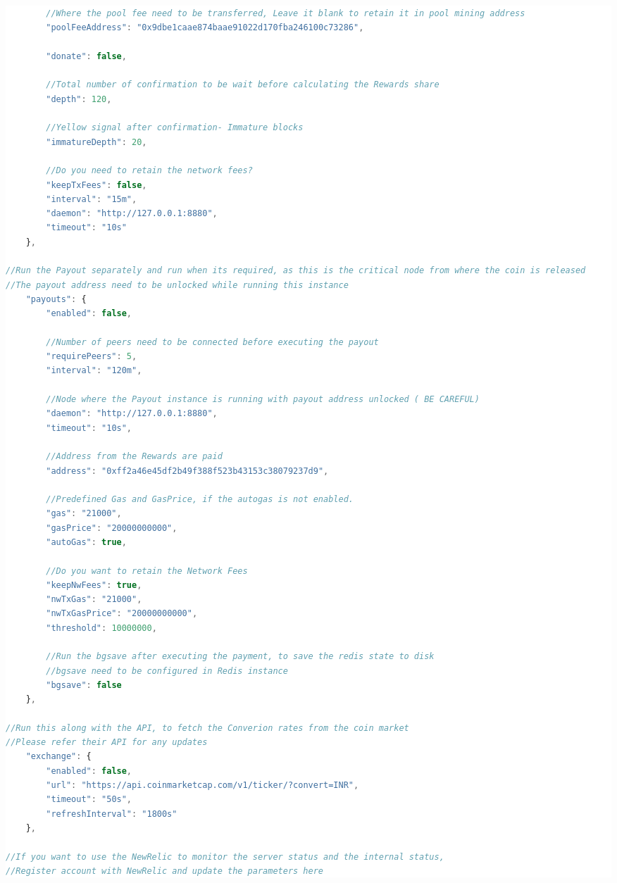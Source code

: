 ```javascript
		//Where the pool fee need to be transferred, Leave it blank to retain it in pool mining address
		"poolFeeAddress": "0x9dbe1caae874baae91022d170fba246100c73286",

		"donate": false,

		//Total number of confirmation to be wait before calculating the Rewards share
		"depth": 120,

		//Yellow signal after confirmation- Immature blocks
		"immatureDepth": 20,

		//Do you need to retain the network fees?
		"keepTxFees": false,
		"interval": "15m",
		"daemon": "http://127.0.0.1:8880",
		"timeout": "10s"
	},

//Run the Payout separately and run when its required, as this is the critical node from where the coin is released
//The payout address need to be unlocked while running this instance
	"payouts": {
		"enabled": false,

		//Number of peers need to be connected before executing the payout
		"requirePeers": 5,
		"interval": "120m",

		//Node where the Payout instance is running with payout address unlocked ( BE CAREFUL)
		"daemon": "http://127.0.0.1:8880",
		"timeout": "10s",

		//Address from the Rewards are paid
		"address": "0xff2a46e45df2b49f388f523b43153c38079237d9",

		//Predefined Gas and GasPrice, if the autogas is not enabled.
		"gas": "21000",
		"gasPrice": "20000000000",
		"autoGas": true,

		//Do you want to retain the Network Fees
		"keepNwFees": true,
		"nwTxGas": "21000",
		"nwTxGasPrice": "20000000000",
		"threshold": 10000000,

		//Run the bgsave after executing the payment, to save the redis state to disk
		//bgsave need to be configured in Redis instance
		"bgsave": false
	},

//Run this along with the API, to fetch the Converion rates from the coin market
//Please refer their API for any updates
	"exchange": {
		"enabled": false,
		"url": "https://api.coinmarketcap.com/v1/ticker/?convert=INR",
		"timeout": "50s",
		"refreshInterval": "1800s"
	},

//If you want to use the NewRelic to monitor the server status and the internal status,
//Register account with NewRelic and update the parameters here
```